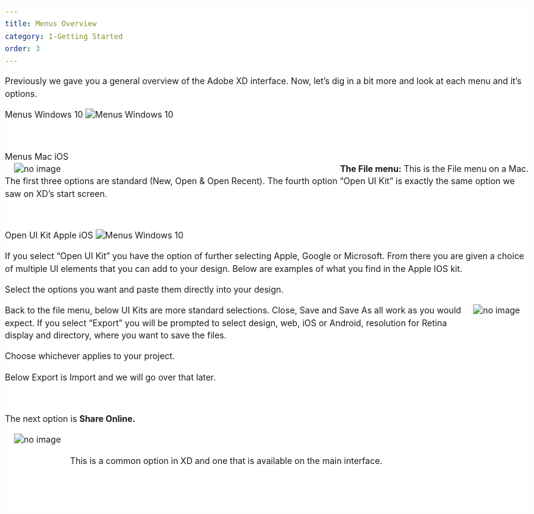 ```yaml
---
title: Menus Overview
category: 1-Getting Started
order: 3
---
```


Previously we gave you a general overview of the Adobe XD interface. Now, let’s dig in a bit more and look at each menu and it’s options.

Menus Windows 10
![Menus Windows 10](https://iwilfried.github.io/Adobe-XD-eBook/images/XD-Menu-01.png)  

&nbsp; 

Menus Mac iOS  
<img style="padding: 0px 15px; float: left" src="https://iwilfried.github.io/Adobe-XD-eBook/images/XD-Menu-Mac-01.png" alt="no image" width="520px"/>**The File menu:** This is the File menu on a Mac. The first three options are standard (New, Open & Open Recent). The fourth option “Open UI Kit” is exactly the same option we saw on XD’s start screen.  

&nbsp; 

Open UI Kit Apple iOS
![Menus Windows 10](https://iwilfried.github.io/Adobe-XD-eBook/images/XD-Menu-02.png)

If you select “Open UI Kit” you have the option of further selecting Apple, Google or Microsoft. From there you are given a choice of multiple UI elements that you can add to your design. Below are examples of what you find in the Apple IOS kit. 
 
Select the options you want and paste them directly into your design. 

<img style="padding: 0px 15px; float: right" src="https://iwilfried.github.io/Adobe-XD-eBook/images/XD-Menu-03.png" alt="no image" height="420px"/>
Back to the file menu, below UI Kits are more standard selections. Close, Save and Save As all work as you would expect. If you select “Export” you will be prompted to select design, web, iOS or Android, resolution for Retina display and directory, where you want to save the files.

Choose whichever applies to your project.

Below Export is Import and we will go over that later. 

&nbsp;


The next option is **Share Online.** 

<img style="padding: 0px 15px; float: left" src="https://iwilfried.github.io/Adobe-XD-eBook/images/XD-Menu-Mac-03.png" alt="no image" height="420px"/>
&nbsp; 
&nbsp; 
&nbsp; 
&nbsp; 

This is a common option in XD and one that is available on the main interface. 
 
&nbsp;  

&nbsp;   
